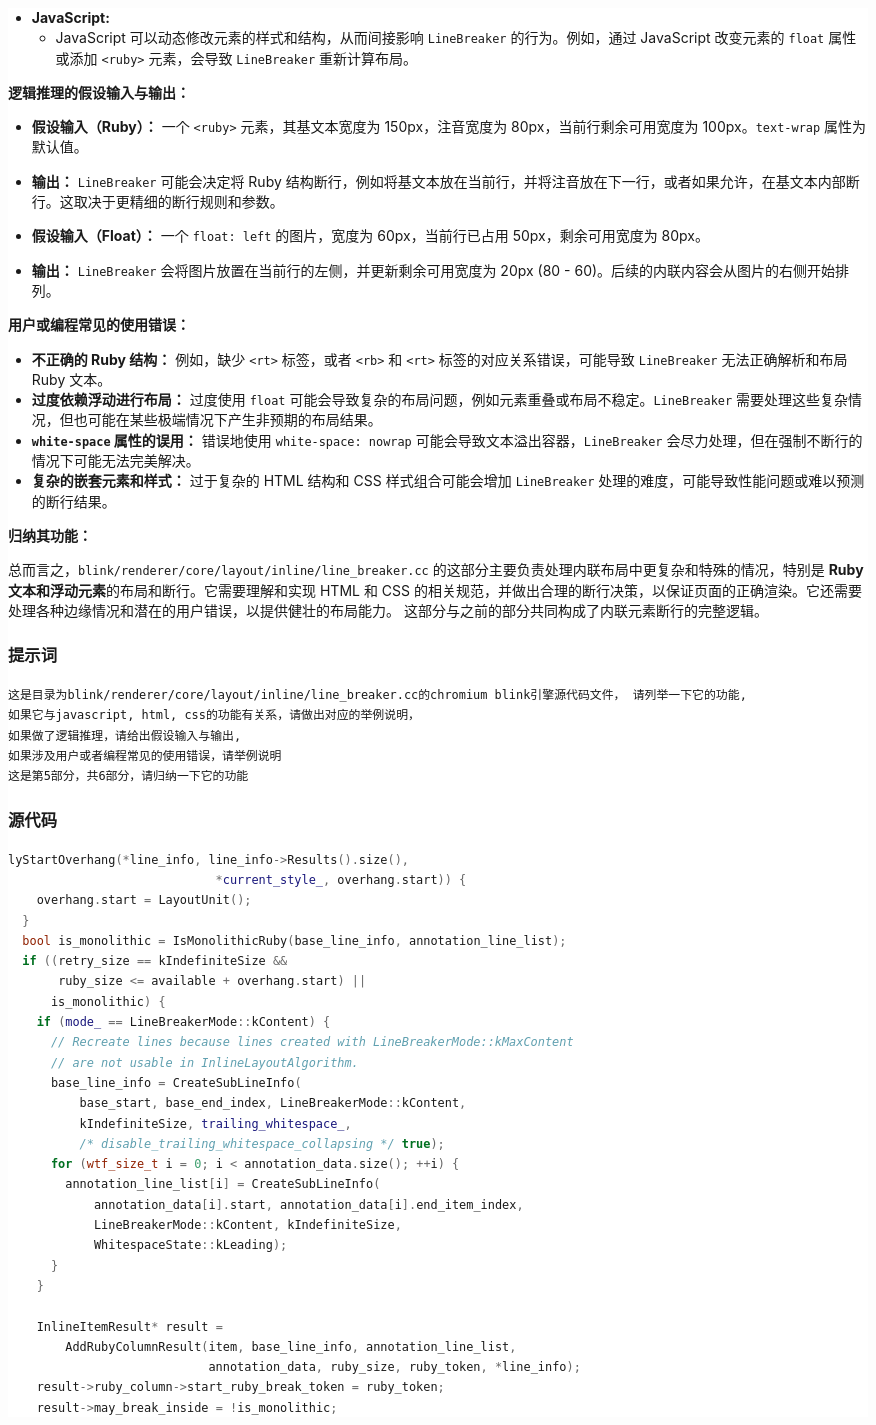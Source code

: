 * **JavaScript:**
    * JavaScript 可以动态修改元素的样式和结构，从而间接影响 `LineBreaker` 的行为。例如，通过 JavaScript 改变元素的 `float` 属性或添加 `<ruby>` 元素，会导致 `LineBreaker` 重新计算布局。

**逻辑推理的假设输入与输出：**

* **假设输入（Ruby）：**  一个 `<ruby>` 元素，其基文本宽度为 150px，注音宽度为 80px，当前行剩余可用宽度为 100px。`text-wrap` 属性为默认值。
* **输出：** `LineBreaker` 可能会决定将 Ruby 结构断行，例如将基文本放在当前行，并将注音放在下一行，或者如果允许，在基文本内部断行。这取决于更精细的断行规则和参数。

* **假设输入（Float）：**  一个 `float: left` 的图片，宽度为 60px，当前行已占用 50px，剩余可用宽度为 80px。
* **输出：** `LineBreaker` 会将图片放置在当前行的左侧，并更新剩余可用宽度为 20px (80 - 60)。后续的内联内容会从图片的右侧开始排列。

**用户或编程常见的使用错误：**

* **不正确的 Ruby 结构：**  例如，缺少 `<rt>` 标签，或者 `<rb>` 和 `<rt>` 标签的对应关系错误，可能导致 `LineBreaker` 无法正确解析和布局 Ruby 文本。
* **过度依赖浮动进行布局：**  过度使用 `float` 可能会导致复杂的布局问题，例如元素重叠或布局不稳定。`LineBreaker` 需要处理这些复杂情况，但也可能在某些极端情况下产生非预期的布局结果。
* **`white-space` 属性的误用：**  错误地使用 `white-space: nowrap` 可能会导致文本溢出容器，`LineBreaker` 会尽力处理，但在强制不断行的情况下可能无法完美解决。
* **复杂的嵌套元素和样式：**  过于复杂的 HTML 结构和 CSS 样式组合可能会增加 `LineBreaker` 处理的难度，可能导致性能问题或难以预测的断行结果。

**归纳其功能：**

总而言之，`blink/renderer/core/layout/inline/line_breaker.cc` 的这部分主要负责处理内联布局中更复杂和特殊的情况，特别是 **Ruby 文本和浮动元素**的布局和断行。它需要理解和实现 HTML 和 CSS 的相关规范，并做出合理的断行决策，以保证页面的正确渲染。它还需要处理各种边缘情况和潜在的用户错误，以提供健壮的布局能力。 这部分与之前的部分共同构成了内联元素断行的完整逻辑。

### 提示词
```
这是目录为blink/renderer/core/layout/inline/line_breaker.cc的chromium blink引擎源代码文件， 请列举一下它的功能, 
如果它与javascript, html, css的功能有关系，请做出对应的举例说明，
如果做了逻辑推理，请给出假设输入与输出,
如果涉及用户或者编程常见的使用错误，请举例说明
这是第5部分，共6部分，请归纳一下它的功能
```

### 源代码
```cpp
lyStartOverhang(*line_info, line_info->Results().size(),
                             *current_style_, overhang.start)) {
    overhang.start = LayoutUnit();
  }
  bool is_monolithic = IsMonolithicRuby(base_line_info, annotation_line_list);
  if ((retry_size == kIndefiniteSize &&
       ruby_size <= available + overhang.start) ||
      is_monolithic) {
    if (mode_ == LineBreakerMode::kContent) {
      // Recreate lines because lines created with LineBreakerMode::kMaxContent
      // are not usable in InlineLayoutAlgorithm.
      base_line_info = CreateSubLineInfo(
          base_start, base_end_index, LineBreakerMode::kContent,
          kIndefiniteSize, trailing_whitespace_,
          /* disable_trailing_whitespace_collapsing */ true);
      for (wtf_size_t i = 0; i < annotation_data.size(); ++i) {
        annotation_line_list[i] = CreateSubLineInfo(
            annotation_data[i].start, annotation_data[i].end_item_index,
            LineBreakerMode::kContent, kIndefiniteSize,
            WhitespaceState::kLeading);
      }
    }

    InlineItemResult* result =
        AddRubyColumnResult(item, base_line_info, annotation_line_list,
                            annotation_data, ruby_size, ruby_token, *line_info);
    result->ruby_column->start_ruby_break_token = ruby_token;
    result->may_break_inside = !is_monolithic;
```